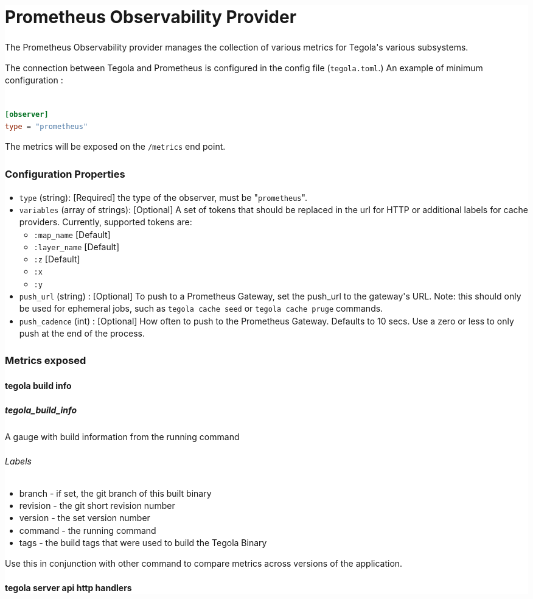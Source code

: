 # Prometheus Observability Provider

The Prometheus Observability provider manages the collection of various
metrics for Tegola's various subsystems.

The connection between Tegola and Prometheus is configured in the config
file (`tegola.toml`.) An example of minimum configuration :

```toml

[observer]
type = "prometheus"

```

The metrics will be exposed on the `/metrics` end point.

### Configuration Properties

- `type` (string): [Required] the type of the observer, must be "`prometheus`".
- `variables` (array of strings): [Optional] A set of tokens that should be replaced in the url for HTTP or additional labels for cache providers. Currently, supported tokens are:
  * `:map_name` [Default]
  * `:layer_name` [Default]
  * `:z` [Default]
  * `:x`
  * `:y`
- `push_url` (string) : [Optional] To push to a Prometheus Gateway, set the push_url to the gateway's URL. Note: this should only be used for ephemeral jobs, such as `tegola cache seed` or `tegola cache pruge` commands.
- `push_cadence` (int) : [Optional] How often to push to the Prometheus Gateway. Defaults to 10 secs. Use a zero or less to only push at the end of the process.


### Metrics exposed

#### tegola build info

#####  tegola_build_info 

A gauge with build information from the running command

###### Labels

* branch - if set, the git branch of this built binary
* revision - the git short revision number
* version - the set version number
* command - the running command
* tags - the build tags that were used to build the Tegola Binary


Use this in conjunction with other command to compare metrics across
versions of the application.

#### tegola server api http handlers
